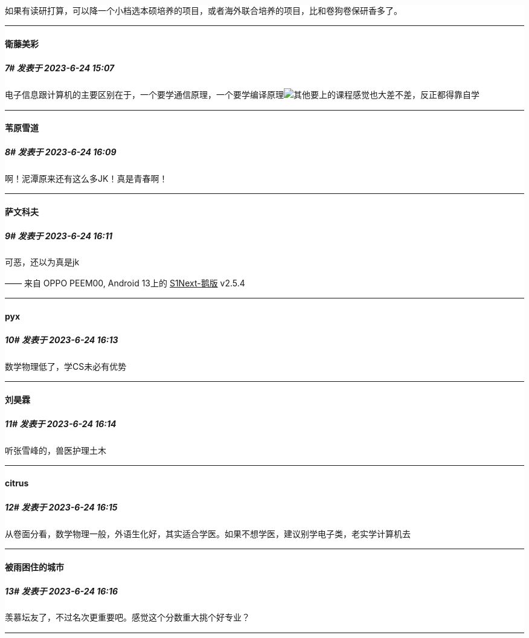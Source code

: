 如果有读研打算，可以降一个小档选本硕培养的项目，或者海外联合培养的项目，比和卷狗卷保研香多了。

*****

####  衛藤美彩  
##### 7#       发表于 2023-6-24 15:07

电子信息跟计算机的主要区别在于，一个要学通信原理，一个要学编译原理<img src="https://static.saraba1st.com/image/smiley/face2017/009.gif" referrerpolicy="no-referrer">其他要上的课程感觉也大差不差，反正都得靠自学 

*****

####  苇原雪道  
##### 8#       发表于 2023-6-24 16:09

啊！泥潭原来还有这么多JK！真是青春啊！

*****

####  萨文科夫  
##### 9#       发表于 2023-6-24 16:11

可恶，还以为真是jk

—— 来自 OPPO PEEM00, Android 13上的 [S1Next-鹅版](https://github.com/ykrank/S1-Next/releases) v2.5.4

*****

####  pyx  
##### 10#       发表于 2023-6-24 16:13

数学物理低了，学CS未必有优势

*****

####  刘昊霖  
##### 11#       发表于 2023-6-24 16:14

听张雪峰的，兽医护理土木

*****

####  citrus  
##### 12#       发表于 2023-6-24 16:15

从卷面分看，数学物理一般，外语生化好，其实适合学医。如果不想学医，建议别学电子类，老实学计算机去

*****

####  被雨困住的城市  
##### 13#       发表于 2023-6-24 16:16

羡慕坛友了，不过名次更重要吧。感觉这个分数重大挑个好专业？

*****
